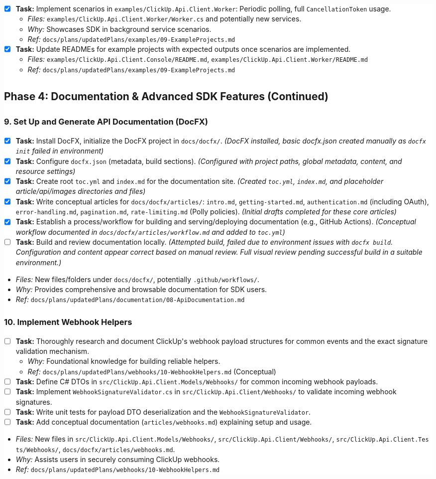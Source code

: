 - [x] **Task:** Implement scenarios in `examples/ClickUp.Api.Client.Worker`: Periodic polling, full `CancellationToken` usage.
    - *Files:* `examples/ClickUp.Api.Client.Worker/Worker.cs` and potentially new services.
    - *Why:* Showcases SDK in background service scenarios.
    - *Ref:* `docs/plans/updatedPlans/examples/09-ExampleProjects.md`
- [x] **Task:** Update READMEs for example projects with expected outputs once scenarios are implemented.
    - *Files:* `examples/ClickUp.Api.Client.Console/README.md`, `examples/ClickUp.Api.Client.Worker/README.md`
    - *Ref:* `docs/plans/updatedPlans/examples/09-ExampleProjects.md`

## Phase 4: Documentation & Advanced SDK Features (Continued)

### 9. Set Up and Generate API Documentation (DocFX)
- [x] **Task:** Install DocFX, initialize the DocFX project in `docs/docfx/`. *(DocFX installed, basic docfx.json created manually as `docfx init` failed in environment)*
- [x] **Task:** Configure `docfx.json` (metadata, build sections). *(Configured with project paths, global metadata, content, and resource settings)*
- [x] **Task:** Create root `toc.yml` and `index.md` for the documentation site. *(Created `toc.yml`, `index.md`, and placeholder article/api/images directories and files)*
- [x] **Task:** Write conceptual articles for `docs/docfx/articles/`: `intro.md`, `getting-started.md`, `authentication.md` (including OAuth), `error-handling.md`, `pagination.md`, `rate-limiting.md` (Polly policies). *(Initial drafts completed for these core articles)*
- [x] **Task:** Establish a process/workflow for building and serving/deploying documentation (e.g., GitHub Actions). *(Conceptual workflow documented in `docs/docfx/articles/workflow.md` and added to `toc.yml`)*
- [ ] **Task:** Build and review documentation locally. *(Attempted build, failed due to environment issues with `docfx build`. Configuration and content appear correct based on manual review. Full visual review pending successful build in a suitable environment.)*
- *Files:* New files/folders under `docs/docfx/`, potentially `.github/workflows/`.
- *Why:* Provides comprehensive and browsable documentation for SDK users.
- *Ref:* `docs/plans/updatedPlans/documentation/08-ApiDocumentation.md`

### 10. Implement Webhook Helpers
- [ ] **Task:** Thoroughly research and document ClickUp's webhook payload structures for common events and the exact signature validation mechanism.
    - *Why:* Foundational knowledge for building reliable helpers.
    - *Ref:* `docs/plans/updatedPlans/webhooks/10-WebhookHelpers.md` (Conceptual)
- [ ] **Task:** Define C# DTOs in `src/ClickUp.Api.Client.Models/Webhooks/` for common incoming webhook payloads.
- [ ] **Task:** Implement `WebhookSignatureValidator.cs` in `src/ClickUp.Api.Client/Webhooks/` to validate incoming webhook signatures.
- [ ] **Task:** Write unit tests for payload DTO deserialization and the `WebhookSignatureValidator`.
- [ ] **Task:** Add conceptual documentation (`articles/webhooks.md`) explaining setup and usage.
- *Files:* New files in `src/ClickUp.Api.Client.Models/Webhooks/`, `src/ClickUp.Api.Client/Webhooks/`, `src/ClickUp.Api.Client.Tests/Webhooks/`, `docs/docfx/articles/webhooks.md`.
- *Why:* Assists users in securely consuming ClickUp webhooks.
- *Ref:* `docs/plans/updatedPlans/webhooks/10-WebhookHelpers.md`
